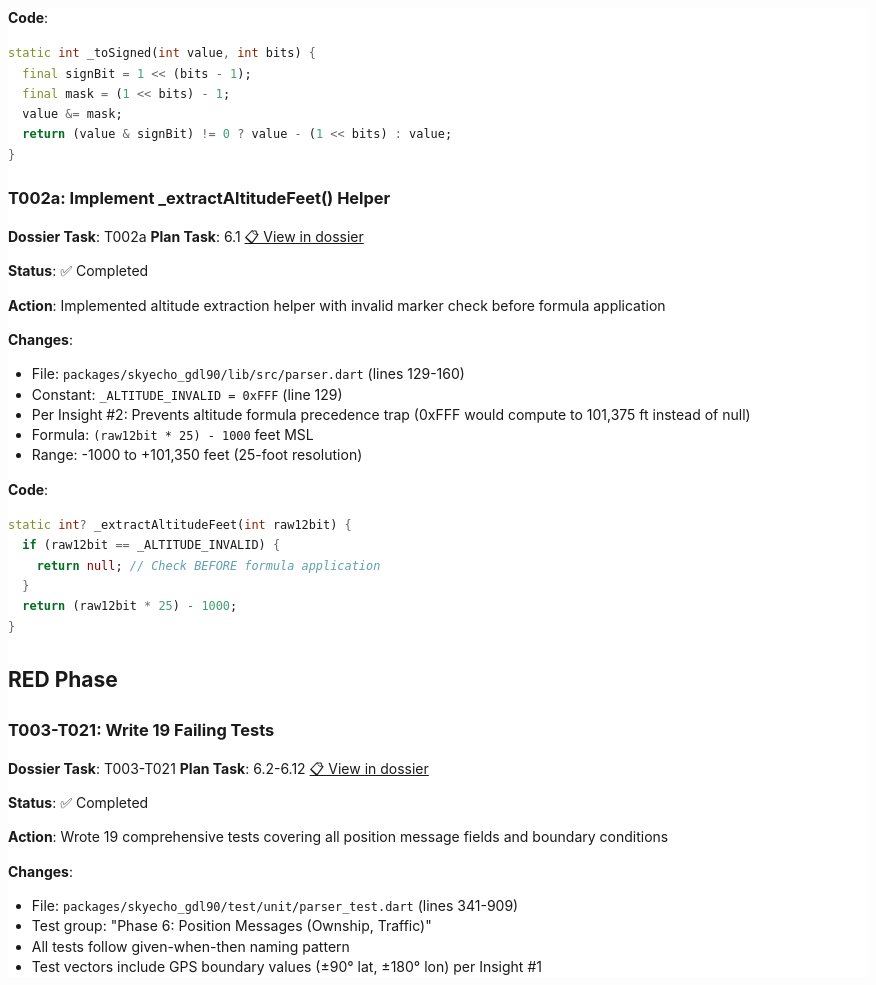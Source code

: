 **Code**:
```dart
static int _toSigned(int value, int bits) {
  final signBit = 1 << (bits - 1);
  final mask = (1 << bits) - 1;
  value &= mask;
  return (value & signBit) != 0 ? value - (1 << bits) : value;
}
```

### T002a: Implement _extractAltitudeFeet() Helper
**Dossier Task**: T002a
**Plan Task**: 6.1
[📋 View in dossier](tasks.md#t002a)

**Status**: ✅ Completed

**Action**: Implemented altitude extraction helper with invalid marker check before formula application

**Changes**:
- File: `packages/skyecho_gdl90/lib/src/parser.dart` (lines 129-160)
- Constant: `_ALTITUDE_INVALID = 0xFFF` (line 129)
- Per Insight #2: Prevents altitude formula precedence trap (0xFFF would compute to 101,375 ft instead of null)
- Formula: `(raw12bit * 25) - 1000` feet MSL
- Range: -1000 to +101,350 feet (25-foot resolution)

**Code**:
```dart
static int? _extractAltitudeFeet(int raw12bit) {
  if (raw12bit == _ALTITUDE_INVALID) {
    return null; // Check BEFORE formula application
  }
  return (raw12bit * 25) - 1000;
}
```

## RED Phase

### T003-T021: Write 19 Failing Tests
**Dossier Task**: T003-T021
**Plan Task**: 6.2-6.12
[📋 View in dossier](tasks.md#t003)

**Status**: ✅ Completed

**Action**: Wrote 19 comprehensive tests covering all position message fields and boundary conditions

**Changes**:
- File: `packages/skyecho_gdl90/test/unit/parser_test.dart` (lines 341-909)
- Test group: "Phase 6: Position Messages (Ownship, Traffic)"
- All tests follow given-when-then naming pattern
- Test vectors include GPS boundary values (±90° lat, ±180° lon) per Insight #1
